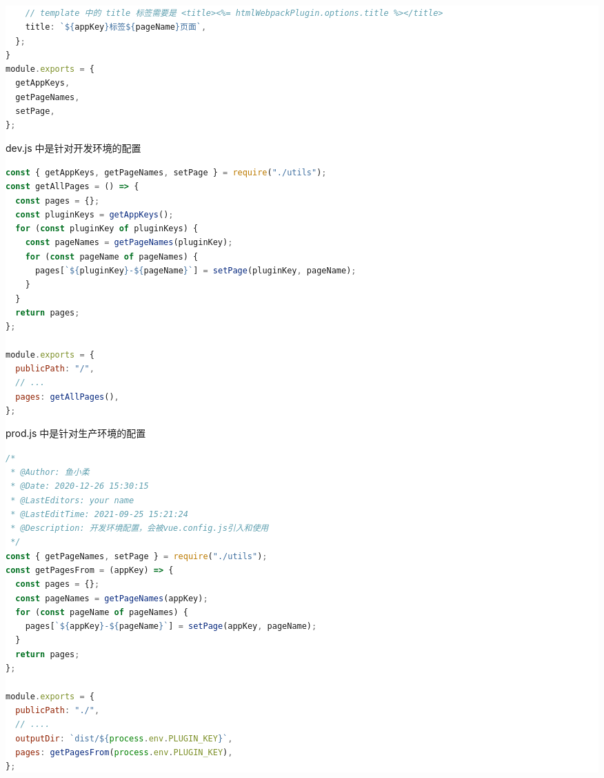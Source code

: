 ```js
    // template 中的 title 标签需要是 <title><%= htmlWebpackPlugin.options.title %></title>
    title: `${appKey}标签${pageName}页面`,
  };
}
module.exports = {
  getAppKeys,
  getPageNames,
  setPage,
};
```

dev.js 中是针对开发环境的配置

```js
const { getAppKeys, getPageNames, setPage } = require("./utils");
const getAllPages = () => {
  const pages = {};
  const pluginKeys = getAppKeys();
  for (const pluginKey of pluginKeys) {
    const pageNames = getPageNames(pluginKey);
    for (const pageName of pageNames) {
      pages[`${pluginKey}-${pageName}`] = setPage(pluginKey, pageName);
    }
  }
  return pages;
};

module.exports = {
  publicPath: "/",
  // ...
  pages: getAllPages(),
};
```

prod.js 中是针对生产环境的配置

```js
/*
 * @Author: 鱼小柔
 * @Date: 2020-12-26 15:30:15
 * @LastEditors: your name
 * @LastEditTime: 2021-09-25 15:21:24
 * @Description: 开发环境配置，会被vue.config.js引入和使用
 */
const { getPageNames, setPage } = require("./utils");
const getPagesFrom = (appKey) => {
  const pages = {};
  const pageNames = getPageNames(appKey);
  for (const pageName of pageNames) {
    pages[`${appKey}-${pageName}`] = setPage(appKey, pageName);
  }
  return pages;
};

module.exports = {
  publicPath: "./",
  // ....
  outputDir: `dist/${process.env.PLUGIN_KEY}`,
  pages: getPagesFrom(process.env.PLUGIN_KEY),
};
```
